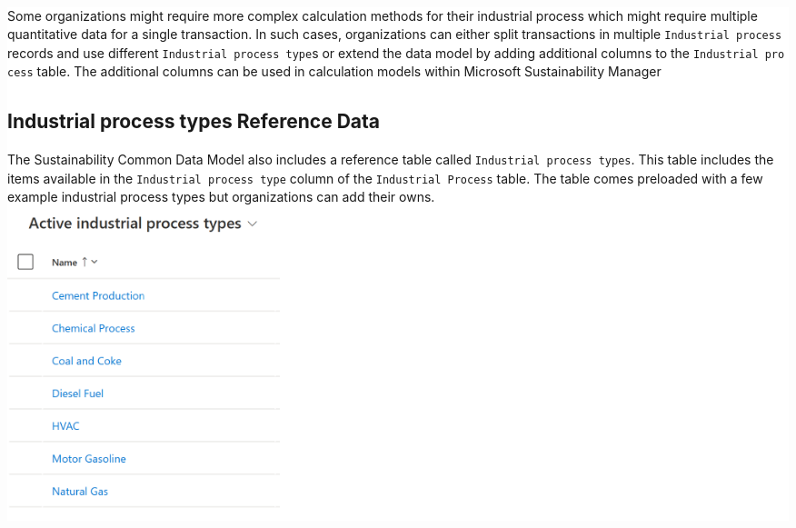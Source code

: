 
Some organizations might require more complex calculation methods for their industrial process which might require multiple quantitative data for a single transaction. In such cases, organizations can either split transactions in multiple `Industrial process` records and use different `Industrial process type`s or extend the data model by adding additional columns to the `Industrial process` table. The additional columns can be used in calculation models within Microsoft Sustainability Manager

## Industrial process types Reference Data
The Sustainability Common Data Model also includes a reference table called `Industrial process types`. This table includes the items available in the `Industrial process type` column of the `Industrial Process` table.
The table comes preloaded with a few example industrial process types but organizations can add their owns.
<br/><img alt="Screenshot" src="./assets/IndustrialProcess-Types.png" width="300" />
